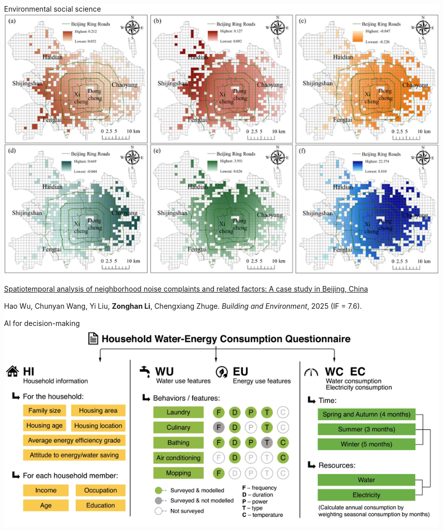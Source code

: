<div class='paper-box'><div class='paper-box-image'><div><div class="badge">Environmental social science</div><img src='images/noise-2025.jpg' alt="sym" width="100%"></div></div>
<div class='paper-box-text' markdown="1">
  
[Spatiotemporal analysis of neighborhood noise complaints and related factors: A case study in Beijing, China](https://doi.org/10.1016/j.buildenv.2025.113332)

Hao Wu, Chunyan Wang, Yi Liu, **Zonghan Li**, Chengxiang Zhuge. *Building and Environment*, 2025 (IF = 7.6).

</div>
</div>

<div class='paper-box'><div class='paper-box-image'><div><div class="badge">AI for decision-making</div><img src='images/npjcleanwater2024-result.png' alt="sym" width="100%"></div></div>
<div class='paper-box-text' markdown="1">
